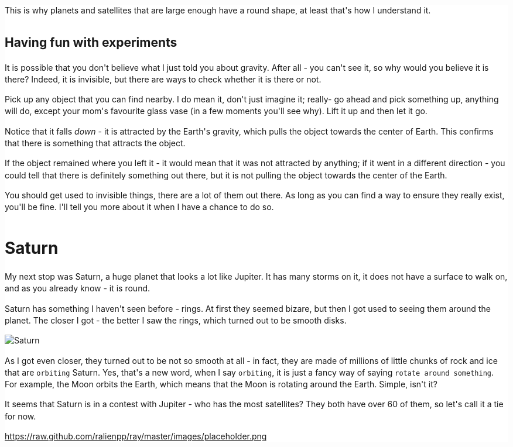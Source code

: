 This is why planets and satellites that are large enough have a round shape, at least that's how I understand it.


Having fun with experiments
---------------------------

It is possible that you don't believe what I just told you about gravity. After all - you can't see it, so why would you believe it is there? Indeed, it is invisible, but there are ways to check whether it is there or not.

Pick up any object that you can find nearby. I do mean it, don't just imagine it; really- go ahead and pick something up, anything will do, except your mom's favourite glass vase (in a few moments you'll see why). Lift it up and then let it go.

Notice that it falls *down* - it is attracted by the Earth's gravity, which pulls the object towards the center of Earth. This confirms that there is something that attracts the object.

If the object remained where you left it - it would mean that it was not attracted by anything; if it went in a different direction - you could tell that there is definitely something out there, but it is not pulling the object towards the center of the Earth.

You should get used to invisible things, there are a lot of them out there. As long as you can find a way to ensure they really exist, you'll be fine. I'll tell you more about it when I have a chance to do so.



Saturn
======

My next stop was Saturn, a huge planet that looks a lot like Jupiter. It has many storms on it, it does not have a surface to walk on, and as you already know - it is round.

Saturn has something I haven't seen before - rings. At first they seemed bizare, but then I got used to seeing them around the planet. The closer I got - the better I saw the rings, which turned out to be smooth disks.

![Saturn](http://upload.wikimedia.org/wikipedia/commons/0/09/Saturn-cassini-March-27-2004.jpg "Saturn and its rings")

As I got even closer, they turned out to be not so smooth at all - in fact, they are made of millions of little chunks of rock and ice that are `orbiting` Saturn. Yes, that's a new word, when I say `orbiting`, it is just a fancy way of saying `rotate around something`. For example, the Moon orbits the Earth, which means that the Moon is rotating around the Earth. Simple, isn't it?

It seems that Saturn is in a contest with Jupiter - who has the most satellites? They both have over 60 of them, so let's call it a tie for now.

















https://raw.github.com/ralienpp/ray/master/images/placeholder.png
